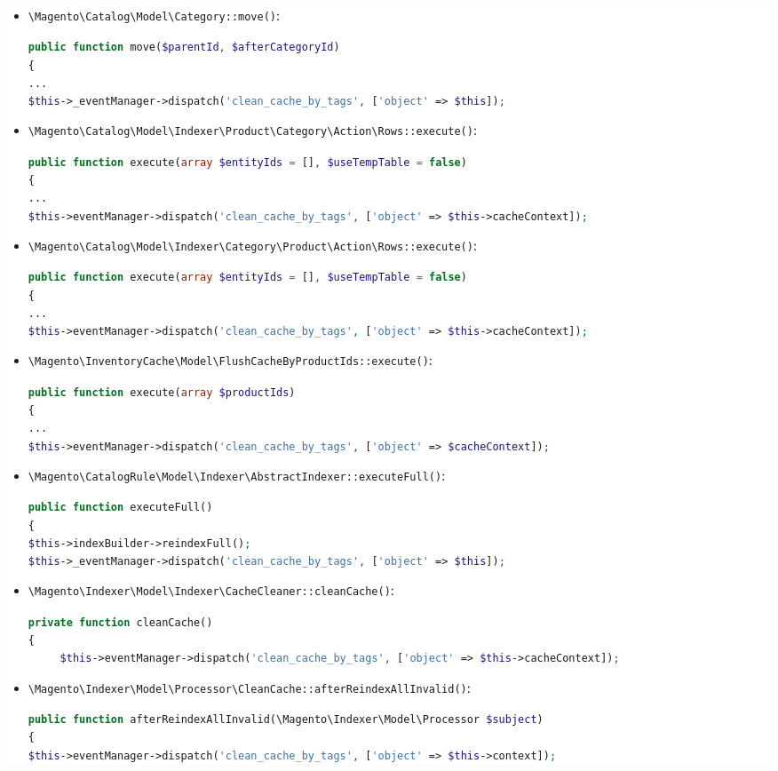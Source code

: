*  `\Magento\Catalog\Model\Category::move()`:

   ```php
   public function move($parentId, $afterCategoryId)
   {
   ...
   $this->_eventManager->dispatch('clean_cache_by_tags', ['object' => $this]);
   ```

*  `\Magento\Catalog\Model\Indexer\Product\Category\Action\Rows::execute()`:

   ```php
   public function execute(array $entityIds = [], $useTempTable = false)
   {
   ...
   $this->eventManager->dispatch('clean_cache_by_tags', ['object' => $this->cacheContext]);
   ```

*  `\Magento\Catalog\Model\Indexer\Category\Product\Action\Rows::execute()`:

   ```php
   public function execute(array $entityIds = [], $useTempTable = false)
   {
   ...
   $this->eventManager->dispatch('clean_cache_by_tags', ['object' => $this->cacheContext]);
   ```

*  `\Magento\InventoryCache\Model\FlushCacheByProductIds::execute()`:

   ```php
   public function execute(array $productIds)
   {
   ...
   $this->eventManager->dispatch('clean_cache_by_tags', ['object' => $cacheContext]);
   ```

*  `\Magento\CatalogRule\Model\Indexer\AbstractIndexer::executeFull()`:

   ```php
   public function executeFull()
   {
   $this->indexBuilder->reindexFull();
   $this->_eventManager->dispatch('clean_cache_by_tags', ['object' => $this]);
   ```

*  `\Magento\Indexer\Model\Indexer\CacheCleaner::cleanCache()`:

   ```php
   private function cleanCache()
   {
        $this->eventManager->dispatch('clean_cache_by_tags', ['object' => $this->cacheContext]);
   ```

*  `\Magento\Indexer\Model\Processor\CleanCache::afterReindexAllInvalid()`:

   ```php
   public function afterReindexAllInvalid(\Magento\Indexer\Model\Processor $subject)
   {
   $this->eventManager->dispatch('clean_cache_by_tags', ['object' => $this->context]);
   ```
